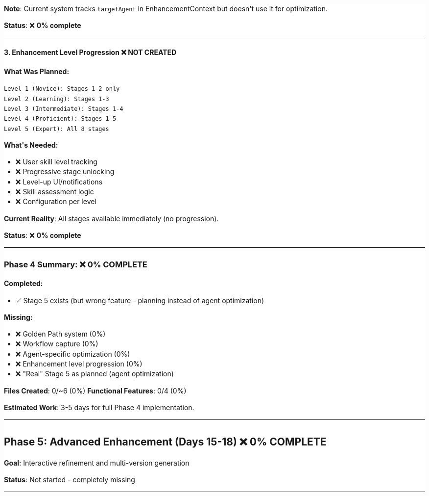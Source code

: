 **Note**: Current system tracks `targetAgent` in EnhancementContext but doesn't use it for optimization.

**Status**: ❌ **0% complete**

---

#### 3. Enhancement Level Progression ❌ NOT CREATED

**What Was Planned:**
```
Level 1 (Novice): Stages 1-2 only
Level 2 (Learning): Stages 1-3
Level 3 (Intermediate): Stages 1-4
Level 4 (Proficient): Stages 1-5
Level 5 (Expert): All 8 stages
```

**What's Needed:**
- ❌ User skill level tracking
- ❌ Progressive stage unlocking
- ❌ Level-up UI/notifications
- ❌ Skill assessment logic
- ❌ Configuration per level

**Current Reality**: All stages available immediately (no progression).

**Status**: ❌ **0% complete**

---

### Phase 4 Summary: ❌ 0% COMPLETE

**Completed:**
- ✅ Stage 5 exists (but wrong feature - planning instead of agent optimization)

**Missing:**
- ❌ Golden Path system (0%)
- ❌ Workflow capture (0%)
- ❌ Agent-specific optimization (0%)
- ❌ Enhancement level progression (0%)
- ❌ "Real" Stage 5 as planned (agent optimization)

**Files Created**: 0/~6 (0%)
**Functional Features**: 0/4 (0%)

**Estimated Work**: 3-5 days for full Phase 4 implementation.

---

## Phase 5: Advanced Enhancement (Days 15-18) ❌ 0% COMPLETE

**Goal**: Interactive refinement and multi-version generation

**Status**: Not started - completely missing

---
